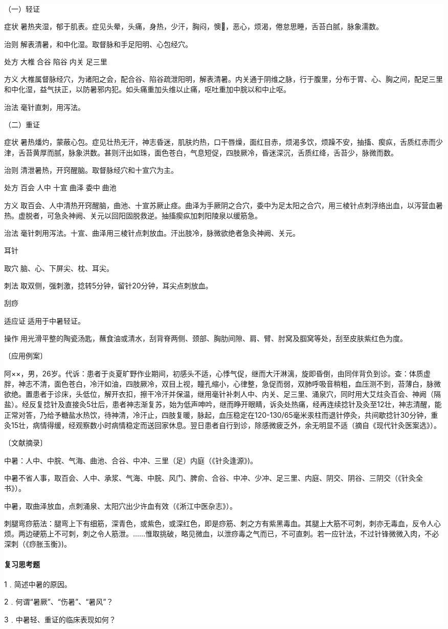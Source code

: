 （一）轻证

症状  暑热夹湿，郁于肌表。症见头晕，头痛，身热，少汗，胸闷，懊𢙐，恶心，烦渴，倦怠思睡，舌苔白腻，脉象濡数。

治则  解表清暑，和中化湿。取督脉和手足阳明、心包经穴。

处方  大椎  合谷  陷谷  内关  足三里

方义  大椎属督脉经穴，为诸阳之会，配合谷、陷谷疏泄阳明，解表清暑。内关通于阴维之脉，行于腹里，分布于胃、心、胸之间，配足三里和中化湿，益气扶正，以防暑邪内犯。如头痛重加头维以止痛，呕吐重加中脘以和中止呕。

治法  毫针直刺，用泻法。

（二）重证

症状  暑热燔灼，蒙蔽心包。症见壮热无汗，神志昏迷，肌肤灼热，口干唇燥，面红目赤，烦渴多饮，烦躁不安，抽搐、瘈疭，舌质红赤而少津，舌苔黄厚而腻，脉象洪数。甚则汗出如珠，面色苍白，气息短促，四肢厥冷，昏迷深沉，舌质红绛，舌苔少，脉微而数。

治则  清泄暑热，开窍醒脑。取督脉经穴和十宣穴为主。

处方  百会  人中  十宣  曲泽  委中  曲池

方义  取百会、人中清热开窍醒脑，曲池、十宣苏厥止痉。曲泽为手厥阴之合穴，委中为足太阳之合穴，用三棱针点刺浮络出血，以泻营血暑热。虚脱者，可急灸神阙、关元以回阳固脱救逆。抽搐瘈疭加刺阳陵泉以缓筋急。

治法  毫针刺用泻法。十宣、曲泽用三棱针点刺放血。汗出肢冷，脉微欲绝者急灸神阙、关元。

耳针

取穴  脑、心、下屏尖、枕、耳尖。

刺法  取双侧，强刺激，捻转5分钟，留针20分钟，耳尖点刺放血。

刮痧

适应证  适用于中暑轻证。

操作  用光滑平整的陶瓷汤匙，蘸食油或清水，刮背脊两侧、颈部、胸肋间隙、肩、臂、肘窝及腘窝等处，刮至皮肤紫红色为度。

〔应用例案〕

阿××，男，26岁。代诉：患者于炎夏旷野作业期间，初感头不适，心悸气促，继而大汗淋漓，旋即昏倒，由同伴背负到诊。查：体质虚胖，神志不清，面色苍白，冷汗如油，四肢厥冷，双目上视，瞳孔缩小，心律整，急促而弱，双肺呼吸音稍粗，血压测不到，苔薄白，脉微欲绝。置患者于诊床，头低位，解开衣扣，擦干冷汗并保温，继用毫针补刺人中、内关、足三里、涌泉穴，同时用大艾炷灸百会、神阙（隔盐）。经反复捻针及直接灸5壮后，患者神志渐复苏，始为低声呻吟，继而睁开眼睛，诉灸处热痛，经再连续捻针及灸至12壮，神志清醒，能正常对答，乃给予糖盐水热饮，待神清，冷汗止，四肢复暖，脉起，血压稳定在120-130/65毫米汞柱而退针停灸，共间歇捻针30分钟，重灸15壮，病情得缓，经观察数小时病情稳定而送回家休息。翌日患者自行到诊，除感微疲乏外，余无明显不适（摘自《现代针灸医案选》）。

〔文献摘录〕

中暑：人中、中脘、气海、曲池、合谷、中冲、三里（足）内庭（《针灸逢源》)。

中暑不省人事，取百会、人中、承浆、气海、中脘、风门、脾俞、合谷、中冲、少冲、足三里、内庭、阴交、阴谷、三阴交（《针灸全书》）。

中暑，取曲泽放血，点刺涌泉、太阳穴出少许血有效（《淅江中医杂志》）。

刺腿弯痧筋法：腿弯上下有细筋，深青色，或紫色，或深红色，即是痧筋、刺之方有紫黑毒血。其腿上大筋不可刺，刺亦无毒血，反令人心烦。两边硬筋上不可刺，刺之令人筋泄。……惟取挑破，略见微血，以泄痧毒之气而已，不可直刺。若一应针法，不过针锋微微入肉，不必深刺（《痧胀玉衡》)。

#### 复习思考题

1﹒简述中暑的原因。

2﹒何谓“暑厥”、“伤暑”、“暑风”？

3﹒中暑轻、重证的临床表现如何？
